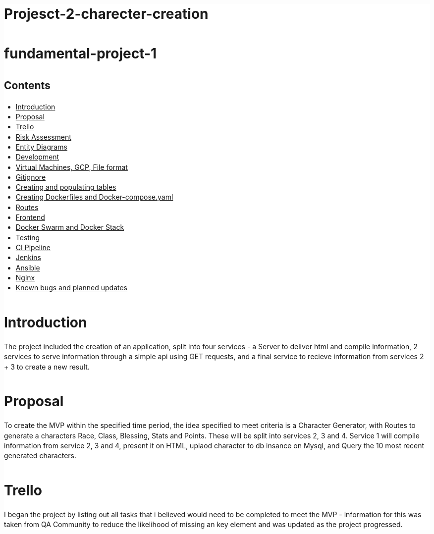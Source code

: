 # Projesct-2-charecter-creation

# fundamental-project-1

## Contents
* [Introduction](#introduction) 
* [Proposal](#proposal)
* [Trello](#trello)
* [Risk Assessment](#risk-assessment)
* [Entity Diagrams](#entity-diagrams)
* [Development](#development)
* [Virtual Machines, GCP, File format](#Virtual-Machines,-GCP,-File-format)
* [Gitignore](#Gitignore)
* [Creating and populating tables](#Creating-and-populating-tables)
* [Creating Dockerfiles and Docker-compose.yaml](#Creating-Dockerfiles-and-Docker-compose.yaml)
* [Routes](#routes)
* [Frontend](#Frontend)
* [Docker Swarm and Docker Stack](#Docker-Swarm-and-Docker-Stack)
* [Testing](#testing) 
* [CI Pipeline](#CI-Pipeline)
* [Jenkins](#jenkins)
* [Ansible](#Ansible)
* [Nginx](#Nginx)
* [Known bugs and planned updates](#bugs)


# Introduction
The project included the creation of an application, split into four services - a Server to deliver html and compile information, 2 services to serve information through a simple api using GET requests, and a final service to recieve information from services 2 + 3 to create a new result. 

# Proposal
To create the MVP within the specified time period, the idea specified to meet criteria is a Character Generator, with Routes to generate a characters Race, Class, Blessing, Stats and Points. These will be split into services 2, 3 and 4. Service 1 will compile information from service 2, 3 and 4, present it on HTML, uplaod character to db insance on Mysql, and Query the 10 most recent generated characters.

# Trello
I began the project by listing out all tasks that i believed would need to be completed to meet the MVP - information for this was taken from QA Community to reduce the likelihood of missing an key element and was updated as the project progressed.
